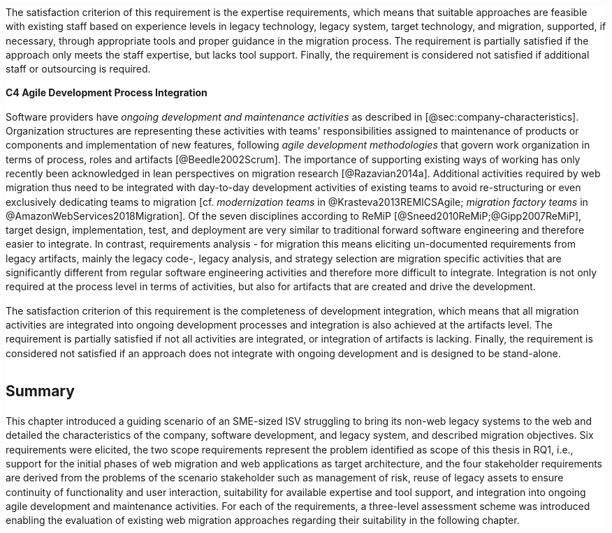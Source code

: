 The satisfaction criterion of this requirement is the expertise requirements, which means that suitable approaches are feasible with existing staff based on experience levels in legacy technology, legacy system, target technology, and migration, supported, if necessary, through appropriate tools and proper guidance in the migration process. The requirement is partially satisfied if the approach only meets the staff expertise, but lacks tool support. Finally, the requirement is considered not satisfied if additional staff or outsourcing is required.

**C4 Agile Development Process Integration**

Software providers have *ongoing development and maintenance activities* as described in [@sec:company-characteristics]. Organization structures are representing these activities with teams' responsibilities assigned to maintenance of products or components and implementation of new features, following *agile development methodologies* that govern work organization in terms of process, roles and artifacts [@Beedle2002Scrum]. The importance of supporting existing ways of working has only recently been acknowledged in lean perspectives on migration research [@Razavian2014a]. Additional activities required by web migration thus need to be integrated with day-to-day development activities of existing teams to avoid re-structuring or even exclusively dedicating teams to migration [cf. *modernization teams* in @Krasteva2013REMICSAgile; *migration factory teams* in @AmazonWebServices2018Migration]. Of the seven disciplines according to ReMiP [@Sneed2010ReMiP;@Gipp2007ReMiP], target design, implementation, test, and deployment are very similar to traditional forward software engineering and therefore easier to integrate. In contrast, requirements analysis - for migration this means eliciting un-documented requirements from legacy artifacts, mainly the legacy code-, legacy analysis, and strategy selection are migration specific activities that are significantly different from regular software engineering activities and therefore more difficult to integrate. Integration is not only required at the process level in terms of activities, but also for artifacts that are created and drive the development.

The satisfaction criterion of this requirement is the completeness of development integration, which means that all migration activities are integrated into ongoing development processes and integration is also achieved at the artifacts level. The requirement is partially satisfied if not all activities are integrated, or integration of artifacts is lacking. Finally, the requirement is considered not satisfied if an approach does not integrate with ongoing development and is designed to be stand-alone.

## Summary

This chapter introduced a guiding scenario of an SME-sized ISV struggling to bring its non-web legacy systems to the web and detailed the characteristics of the company, software development, and legacy system, and described migration objectives. Six requirements were elicited, the two scope requirements represent the problem identified as scope of this thesis in RQ1, i.e., support for the initial phases of web migration and web applications as target architecture, and the four stakeholder requirements are derived from the problems of the scenario stakeholder such as management of risk, reuse of legacy assets to ensure continuity of functionality and user interaction, suitability for available expertise and tool support, and integration into ongoing agile development and maintenance activities. For each of the requirements, a three-level assessment scheme was introduced enabling the evaluation of existing web migration approaches regarding their suitability in the following chapter.
